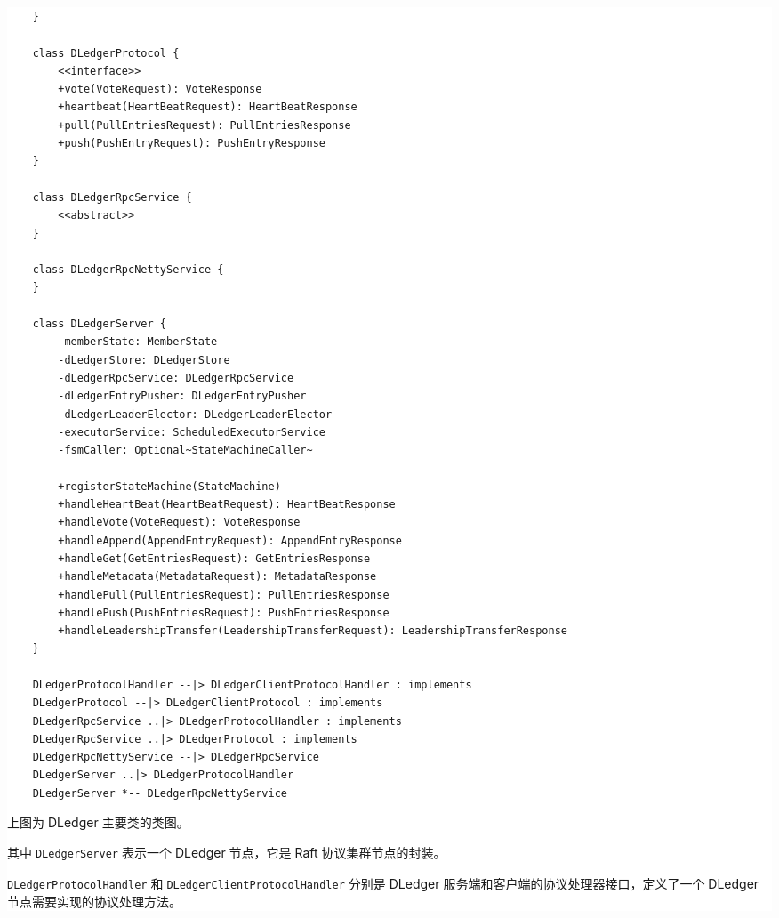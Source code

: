 ```mermaid
    }

    class DLedgerProtocol {
        <<interface>>
        +vote(VoteRequest): VoteResponse
        +heartbeat(HeartBeatRequest): HeartBeatResponse
        +pull(PullEntriesRequest): PullEntriesResponse
        +push(PushEntryRequest): PushEntryResponse
    }

    class DLedgerRpcService {
        <<abstract>>
    }

    class DLedgerRpcNettyService {
    }

    class DLedgerServer {
        -memberState: MemberState
        -dLedgerStore: DLedgerStore
        -dLedgerRpcService: DLedgerRpcService
        -dLedgerEntryPusher: DLedgerEntryPusher
        -dLedgerLeaderElector: DLedgerLeaderElector
        -executorService: ScheduledExecutorService
        -fsmCaller: Optional~StateMachineCaller~
        
        +registerStateMachine(StateMachine)
        +handleHeartBeat(HeartBeatRequest): HeartBeatResponse
        +handleVote(VoteRequest): VoteResponse
        +handleAppend(AppendEntryRequest): AppendEntryResponse
        +handleGet(GetEntriesRequest): GetEntriesResponse
        +handleMetadata(MetadataRequest): MetadataResponse
        +handlePull(PullEntriesRequest): PullEntriesResponse
        +handlePush(PushEntriesRequest): PushEntriesResponse
        +handleLeadershipTransfer(LeadershipTransferRequest): LeadershipTransferResponse
    }

    DLedgerProtocolHandler --|> DLedgerClientProtocolHandler : implements
    DLedgerProtocol --|> DLedgerClientProtocol : implements
    DLedgerRpcService ..|> DLedgerProtocolHandler : implements
    DLedgerRpcService ..|> DLedgerProtocol : implements
    DLedgerRpcNettyService --|> DLedgerRpcService
    DLedgerServer ..|> DLedgerProtocolHandler
    DLedgerServer *-- DLedgerRpcNettyService
```

上图为 DLedger 主要类的类图。

其中 `DLedgerServer` 表示一个 DLedger 节点，它是 Raft 协议集群节点的封装。

`DLedgerProtocolHandler` 和 `DLedgerClientProtocolHandler` 分别是 DLedger 服务端和客户端的协议处理器接口，定义了一个 DLedger 节点需要实现的协议处理方法。
